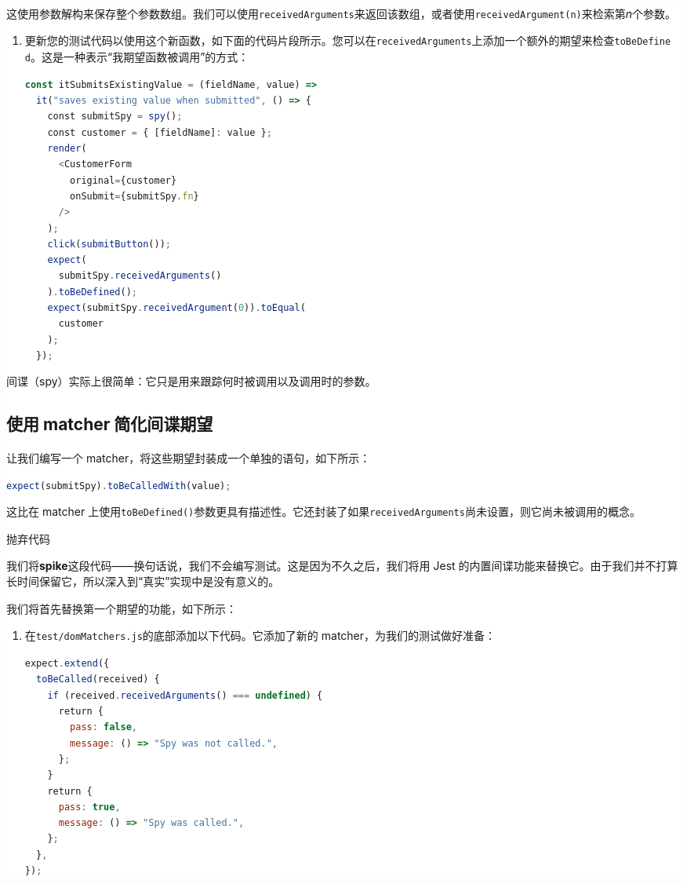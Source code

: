 这使用参数解构来保存整个参数数组。我们可以使用`receivedArguments`来返回该数组，或者使用`receivedArgument(n)`来检索第*n*个参数。

1.  更新您的测试代码以使用这个新函数，如下面的代码片段所示。您可以在`receivedArguments`上添加一个额外的期望来检查`toBeDefined`。这是一种表示“我期望函数被调用”的方式：

    ```js
    const itSubmitsExistingValue = (fieldName, value) =>
      it("saves existing value when submitted", () => {
        const submitSpy = spy();
        const customer = { [fieldName]: value };
        render(
          <CustomerForm
            original={customer}
            onSubmit={submitSpy.fn}
          />
        );
        click(submitButton());
        expect(
          submitSpy.receivedArguments()
        ).toBeDefined();
        expect(submitSpy.receivedArgument(0)).toEqual(
          customer
        );
      });
    ```

间谍（spy）实际上很简单：它只是用来跟踪何时被调用以及调用时的参数。

## 使用 matcher 简化间谍期望

让我们编写一个 matcher，将这些期望封装成一个单独的语句，如下所示：

```js
expect(submitSpy).toBeCalledWith(value);
```

这比在 matcher 上使用`toBeDefined()`参数更具有描述性。它还封装了如果`receivedArguments`尚未设置，则它尚未被调用的概念。

抛弃代码

我们将**spike**这段代码——换句话说，我们不会编写测试。这是因为不久之后，我们将用 Jest 的内置间谍功能来替换它。由于我们并不打算长时间保留它，所以深入到“真实”实现中是没有意义的。

我们将首先替换第一个期望的功能，如下所示：

1.  在`test/domMatchers.js`的底部添加以下代码。它添加了新的 matcher，为我们的测试做好准备：

    ```js
    expect.extend({
      toBeCalled(received) {
        if (received.receivedArguments() === undefined) {
          return {
            pass: false,
            message: () => "Spy was not called.",
          };
        }
        return {
          pass: true,
          message: () => "Spy was called.",
        };
      },
    });
    ```
